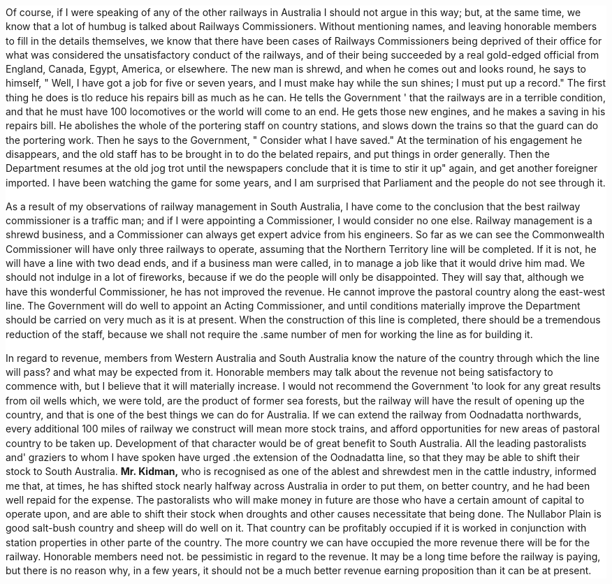 Of course, if I were speaking of any of the other railways in Australia I should not argue in this way; but, at the same time, we know that a lot of humbug is talked about Railways Commissioners. Without mentioning names, and leaving honorable members to fill in the details themselves, we know that there have been cases of Railways Commissioners being deprived of their office for what was considered the unsatisfactory conduct of the railways, and of their being succeeded by a real gold-edged official from England, Canada, Egypt, America, or elsewhere. The new man is shrewd, and when he comes out and looks round, he says to himself, " Well, I have got a job for five or seven years, and I must make hay while the sun shines; I must put up a record." The first thing he does is tlo reduce his repairs  bill as much as he can. He tells the Government ' that the railways are in a terrible condition, and that he must have 100 locomotives or the world will come to an end. He gets those new engines, and he makes a saving in his repairs bill. He abolishes the whole of the  portering  staff on country stations, and slows down the trains so that the guard can do the portering work. Then he says to the Government, " Consider what I  have  saved." At the termination of his engagement he disappears, and the old staff has to be brought in to do the belated repairs, and put things in order generally. Then the Department resumes at the old jog trot until the newspapers conclude that it is time to stir it up" again, and get another foreigner imported. I have been watching the game for some years, and I am surprised that Parliament and the people do not see through it. 

As a result of my observations of railway management in South Australia, I have come to the conclusion that the best railway commissioner is a traffic man; and if I were appointing a Commissioner, I would consider no one else. Railway management is a shrewd business, and a Commissioner can always get expert advice from his engineers. So far as we can see the Commonwealth Commissioner will have only three railways to operate, assuming that the Northern Territory line will be completed. If it is not, he will have a line with two dead ends, and if a business man were called, in to manage a job like that it would drive him mad. We should not indulge in a lot of fireworks, because if we do the people will only be disappointed. They will say that, although we have this wonderful Commissioner, he has not improved the revenue. He cannot improve the pastoral country along the east-west line. The Government will do well to appoint an Acting Commissioner, and until conditions materially improve the Department should be carried on very much as it is at present. When the construction of this line is completed, there should be a tremendous reduction of the staff, because we shall not require the .same number of men for working the line as for building it. 

In regard to revenue, members from Western Australia and South Australia know the nature of the country through which the line will pass? and what may be expected from it. Honorable members may talk about the revenue not being satisfactory to commence with, but I believe that it will materially increase. I would not recommend the Government 'to look for any great results from oil wells which, we were told, are the product of former sea forests, but the railway will have the result of opening up the country, and that is one of the best things we can do for Australia. If we can extend the railway from Oodnadatta northwards, every additional 100 miles of railway we construct will mean more stock trains, and afford opportunities for new areas of pastoral country to be taken up. Development of that character would be of great benefit to South Australia. All the leading pastoralists and' graziers to whom  I have spoken have urged .the extension of the Oodnadatta line, so that they may be able to shift their stock to South Australia.  **Mr. Kidman,**  who is recognised as one of the ablest and shrewdest men in the cattle industry, informed me that, at times, he has shifted stock nearly halfway across Australia in order to put them, on better country, and he had been well repaid for the expense. The pastoralists who will make money in future are those who have a certain amount of capital to operate upon, and are able to shift their stock when droughts and other causes necessitate that being done. The Nullabor Plain is good salt-bush country  and sheep will do well on it. That country can be profitably occupied if it is worked in conjunction with station properties in other parte of the country. The more country we can have occupied the more revenue there will be for the railway. Honorable members need not. be pessimistic in regard to the revenue. It may be a long time before the railway is  paying, but there is no reason why, in a few years, it should not be a much better revenue earning proposition than it can be at present. 
